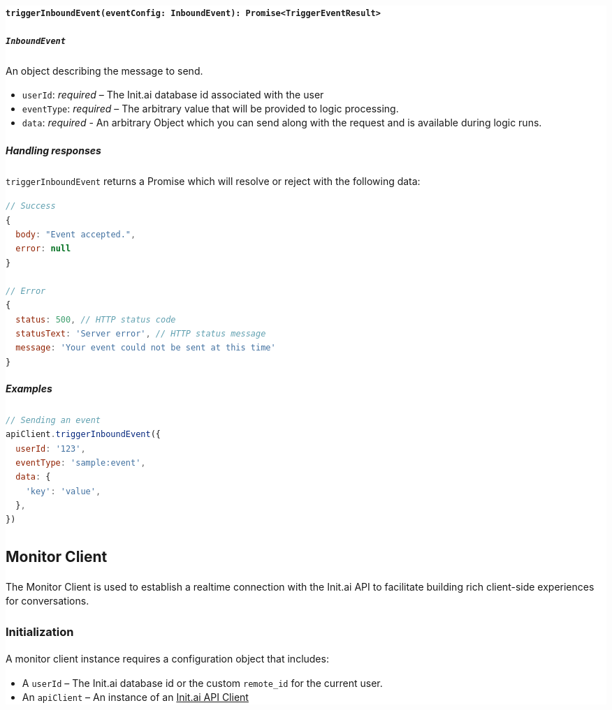 #### `triggerInboundEvent(eventConfig: InboundEvent): Promise<TriggerEventResult>`

##### `InboundEvent`

An object describing the message to send.
* `userId`: _required_ – The Init.ai database id associated with the user
* `eventType`: _required_ – The arbitrary value that will be provided to logic processing.
* `data`: _required_ - An arbitrary Object which you can send along with the request and is available during logic runs.

##### Handling responses

`triggerInboundEvent` returns a Promise which will resolve or reject with the following data:

```js
// Success
{
  body: "Event accepted.", 
  error: null
}

// Error
{
  status: 500, // HTTP status code
  statusText: 'Server error', // HTTP status message
  message: 'Your event could not be sent at this time'
}
```

##### Examples

```js
// Sending an event
apiClient.triggerInboundEvent({
  userId: '123',
  eventType: 'sample:event',
  data: {
    'key': 'value',
  },
})
```

## Monitor Client

The Monitor Client is used to establish a realtime connection with the Init.ai API to facilitate building rich client-side experiences for conversations.

<a id="monitor-client-initialization"></a>
### Initialization

A monitor client instance requires a configuration object that includes:

* A `userId` – The Init.ai database id or the custom `remote_id` for the current user.
* An `apiClient` – An instance of an [Init.ai API Client](#api-client)
